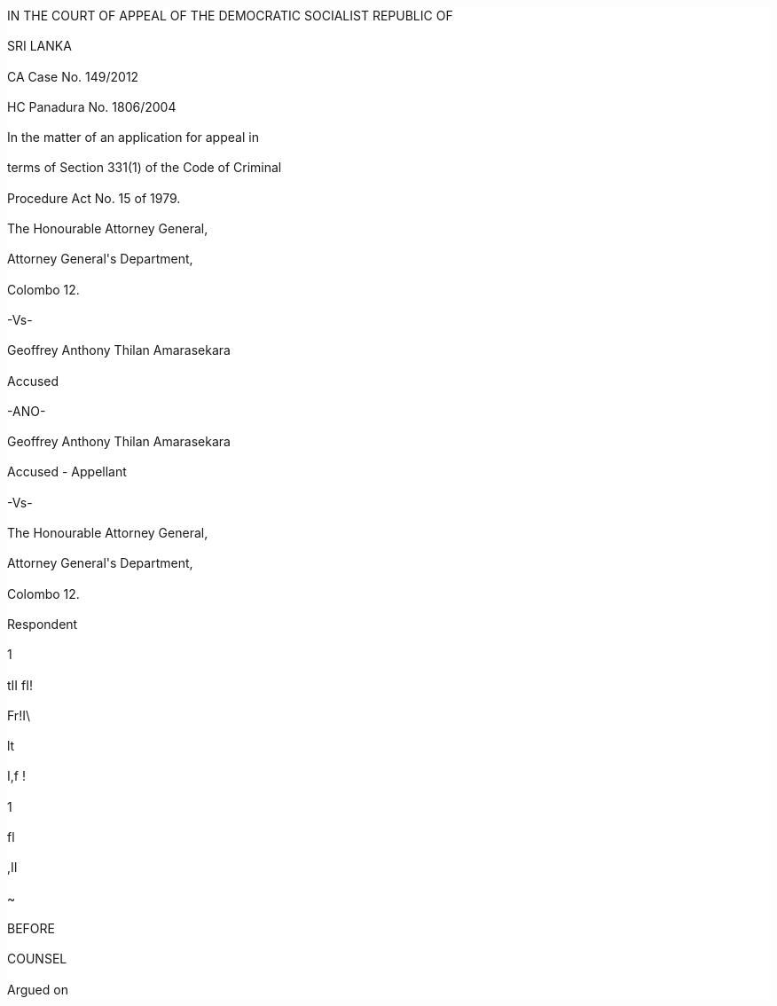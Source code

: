IN THE COURT OF APPEAL OF THE DEMOCRATIC SOCIALIST REPUBLIC OF

SRI LANKA

CA Case No. 149/2012

HC Panadura No. 1806/2004

In the matter of an application for appeal in

terms of Section 331(1) of the Code of Criminal

Procedure Act No. 15 of 1979.

The Honourable Attorney General,

Attorney General's Department,

Colombo 12.

-Vs-

Geoffrey Anthony Thilan Amarasekara

Accused

-ANO-

Geoffrey Anthony Thilan Amarasekara

Accused - Appellant

-Vs-

The Honourable Attorney General,

Attorney General's Department,

Colombo 12.

Respondent

1

tII fI!

Fr!I\

lt

I,f !

1

fl

,II

~

BEFORE

COUNSEL

Argued on
